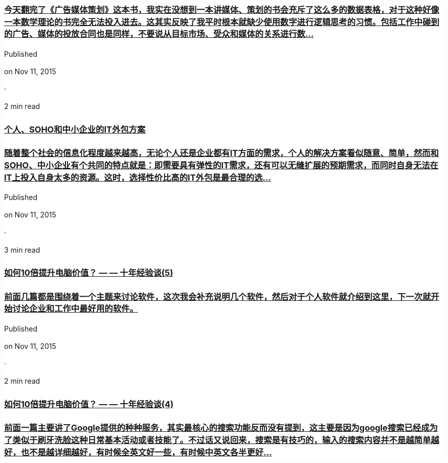 ### [今天翻完了《广告媒体策划》这本书，我实在没想到一本讲媒体、策划的书会充斥了这么多的数据表格，对于这种好像一本数学理论的书完全无法投入进去。这其实反映了我平时根本就缺少使用数字进行逻辑思考的习惯。包括工作中碰到的广告、媒体的投放合同也是同样，不要说从目标市场、受众和媒体的关系进行数…](/@winglight/定性与定量-实验反馈与孤注一掷-与欧美的差距到底有多大-8b6752338c4c?source=your_stories_page---------------------------)

Published

on Nov 11, 2015

·

2 min read

### [个人、SOHO和中小企业的IT外包方案](/@winglight/个人-soho和中小企业的it外包方案-edebd0cb2e7c?source=your_stories_page---------------------------)

### [随着整个社会的信息化程度越来越高，无论个人还是企业都有IT方面的需求，个人的解决方案看似随意、简单，然而和SOHO、中小企业有个共同的特点就是：即需要具有弹性的IT需求，还有可以无缝扩展的预期需求，而同时自身无法在IT上投入自身太多的资源。这时，选择性价比高的IT外包是最合理的选…](/@winglight/个人-soho和中小企业的it外包方案-edebd0cb2e7c?source=your_stories_page---------------------------)

Published

on Nov 11, 2015

·

3 min read

### [如何10倍提升电脑价值？ — — 十年经验谈(5)](/@winglight/如何10倍提升电脑价值-十年经验谈-5-33fa127572a8?source=your_stories_page---------------------------)

### [前面几篇都是围绕着一个主题来讨论软件，这次我会补充说明几个软件，然后对于个人软件就介绍到这里，下一次就开始讨论企业和工作中最好用的软件。](/@winglight/如何10倍提升电脑价值-十年经验谈-5-33fa127572a8?source=your_stories_page---------------------------)

Published

on Nov 11, 2015

·

2 min read

### [如何10倍提升电脑价值？ — — 十年经验谈(4)](/@winglight/如何10倍提升电脑价值-十年经验谈-4-255c33608fad?source=your_stories_page---------------------------)

### [前面一篇主要讲了Google提供的种种服务，其实最核心的搜索功能反而没有提到，这主要是因为google搜索已经成为了类似于刷牙洗脸这种日常基本活动或者技能了。不过话又说回来，搜索是有技巧的，输入的搜索内容并不是越简单越好，也不是越详细越好，有时候全英文好一些，有时候中英文各半更好…](/@winglight/如何10倍提升电脑价值-十年经验谈-4-255c33608fad?source=your_stories_page---------------------------)
